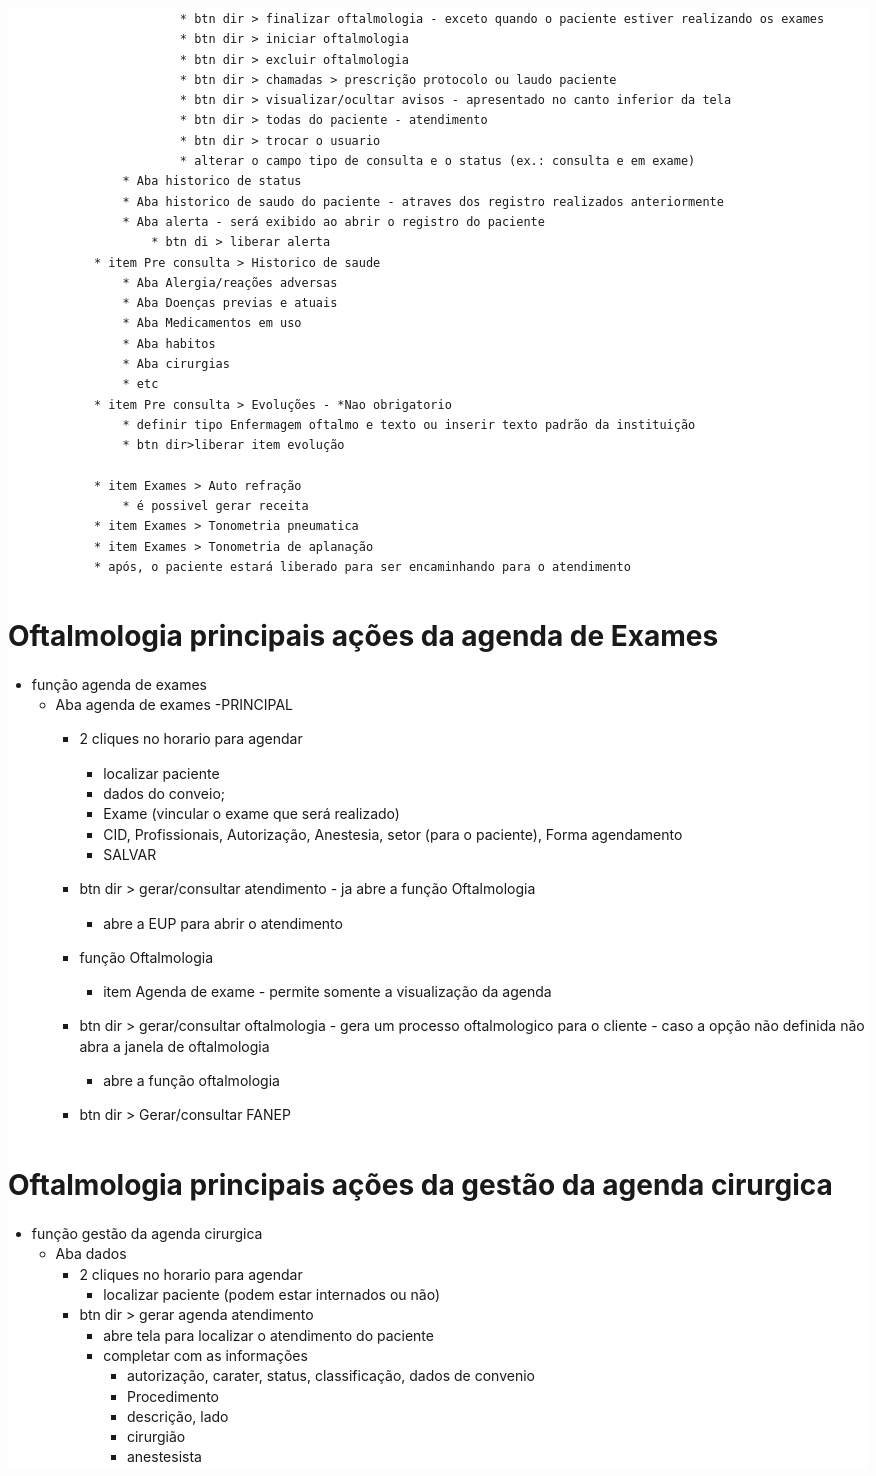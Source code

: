 							* btn dir > finalizar oftalmologia - exceto quando o paciente estiver realizando os exames
							* btn dir > iniciar oftalmologia
							* btn dir > excluir oftalmologia
							* btn dir > chamadas > prescrição protocolo ou laudo paciente
							* btn dir > visualizar/ocultar avisos - apresentado no canto inferior da tela
							* btn dir > todas do paciente - atendimento
							* btn dir > trocar o usuario
							* alterar o campo tipo de consulta e o status (ex.: consulta e em exame)
					* Aba historico de status
					* Aba historico de saudo do paciente - atraves dos registro realizados anteriormente
					* Aba alerta - será exibido ao abrir o registro do paciente
						* btn di > liberar alerta
				* item Pre consulta > Historico de saude
					* Aba Alergia/reações adversas
					* Aba Doenças previas e atuais
					* Aba Medicamentos em uso
					* Aba habitos
					* Aba cirurgias
					* etc
				* item Pre consulta > Evoluções - *Nao obrigatorio
					* definir tipo Enfermagem oftalmo e texto ou inserir texto padrão da instituição
					* btn dir>liberar item evolução
				
				* item Exames > Auto refração
					* é possivel gerar receita
				* item Exames > Tonometria pneumatica
				* item Exames > Tonometria de aplanação
				* após, o paciente estará liberado para ser encaminhando para o atendimento

# Oftalmologia principais ações da agenda de Exames
* função agenda de exames
	* Aba agenda de exames -PRINCIPAL
		* 2 cliques no horario para agendar
			* localizar paciente
			* dados do conveio; 
			* Exame (vincular o exame que será realizado)
			* CID, Profissionais, Autorização, Anestesia, setor (para o paciente), Forma agendamento
			* SALVAR
		* btn dir > gerar/consultar atendimento - ja abre a função Oftalmologia
			* abre a EUP para abrir o atendimento
		* função Oftalmologia 
			* item Agenda de exame - permite somente a visualização da agenda
		
		* btn dir > gerar/consultar oftalmologia - gera um processo oftalmologico para o cliente - caso a opção não definida não abra a janela de oftalmologia
			* abre a função oftalmologia
		* btn dir > Gerar/consultar FANEP

# Oftalmologia principais ações da gestão da agenda cirurgica
* função gestão da agenda cirurgica
	* Aba dados
		* 2 cliques no horario para agendar
			* localizar paciente (podem estar internados ou não)
		* btn dir > gerar agenda atendimento
			* abre tela para localizar o atendimento do paciente
			* completar com as informações
				* autorização, carater, status, classificação, dados de convenio
				* Procedimento
				* descrição, lado
				* cirurgião
				* anestesista